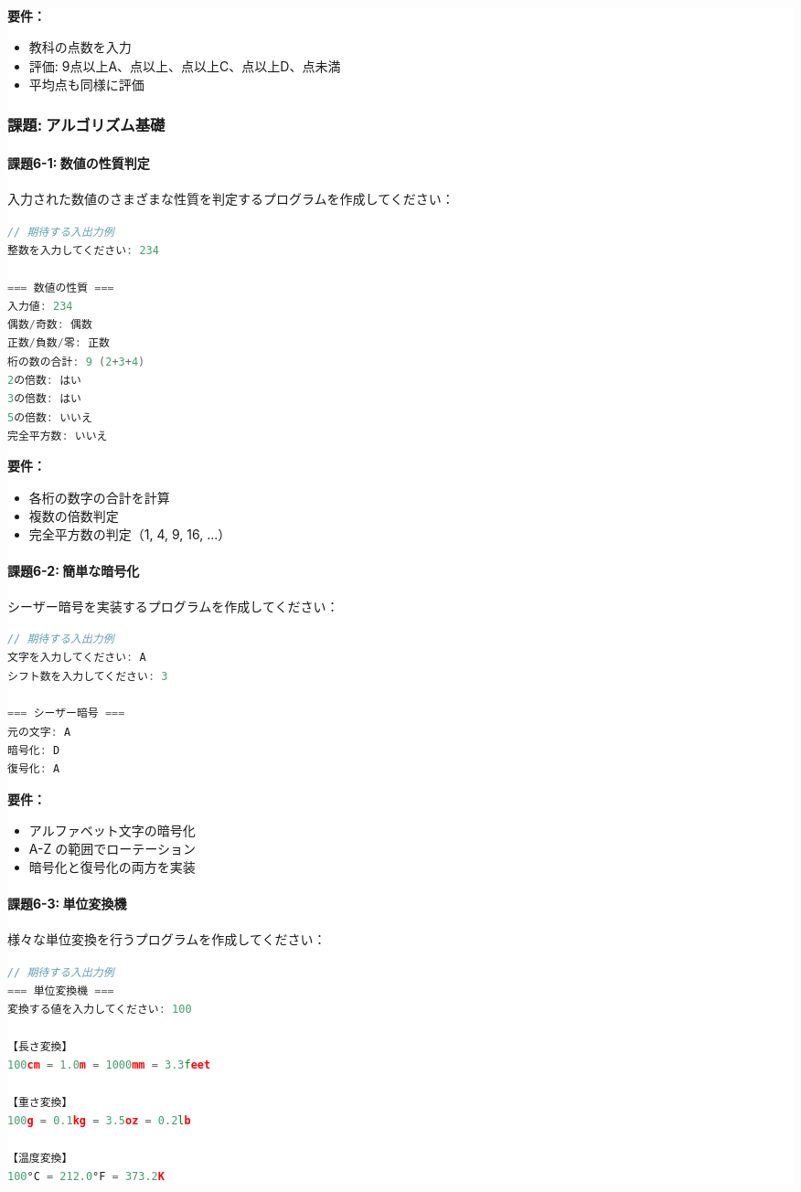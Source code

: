**要件：**
- 教科の点数を入力
- 評価: 9点以上A、点以上、点以上C、点以上D、点未満
- 平均点も同様に評価

### 課題: アルゴリズム基礎

#### 課題6-1: 数値の性質判定
入力された数値のさまざまな性質を判定するプログラムを作成してください：

```c
// 期待する入出力例
整数を入力してください: 234

=== 数値の性質 ===
入力値: 234
偶数/奇数: 偶数
正数/負数/零: 正数
桁の数の合計: 9 (2+3+4)
2の倍数: はい
3の倍数: はい
5の倍数: いいえ
完全平方数: いいえ
```

**要件：**
- 各桁の数字の合計を計算
- 複数の倍数判定
- 完全平方数の判定（1, 4, 9, 16, ...）

#### 課題6-2: 簡単な暗号化
シーザー暗号を実装するプログラムを作成してください：

```c
// 期待する入出力例
文字を入力してください: A
シフト数を入力してください: 3

=== シーザー暗号 ===
元の文字: A
暗号化: D
復号化: A
```

**要件：**
- アルファベット文字の暗号化
- A-Z の範囲でローテーション
- 暗号化と復号化の両方を実装

#### 課題6-3: 単位変換機
様々な単位変換を行うプログラムを作成してください：

```c
// 期待する入出力例
=== 単位変換機 ===
変換する値を入力してください: 100

【長さ変換】
100cm = 1.0m = 1000mm = 3.3feet

【重さ変換】  
100g = 0.1kg = 3.5oz = 0.2lb

【温度変換】
100°C = 212.0°F = 373.2K
```
